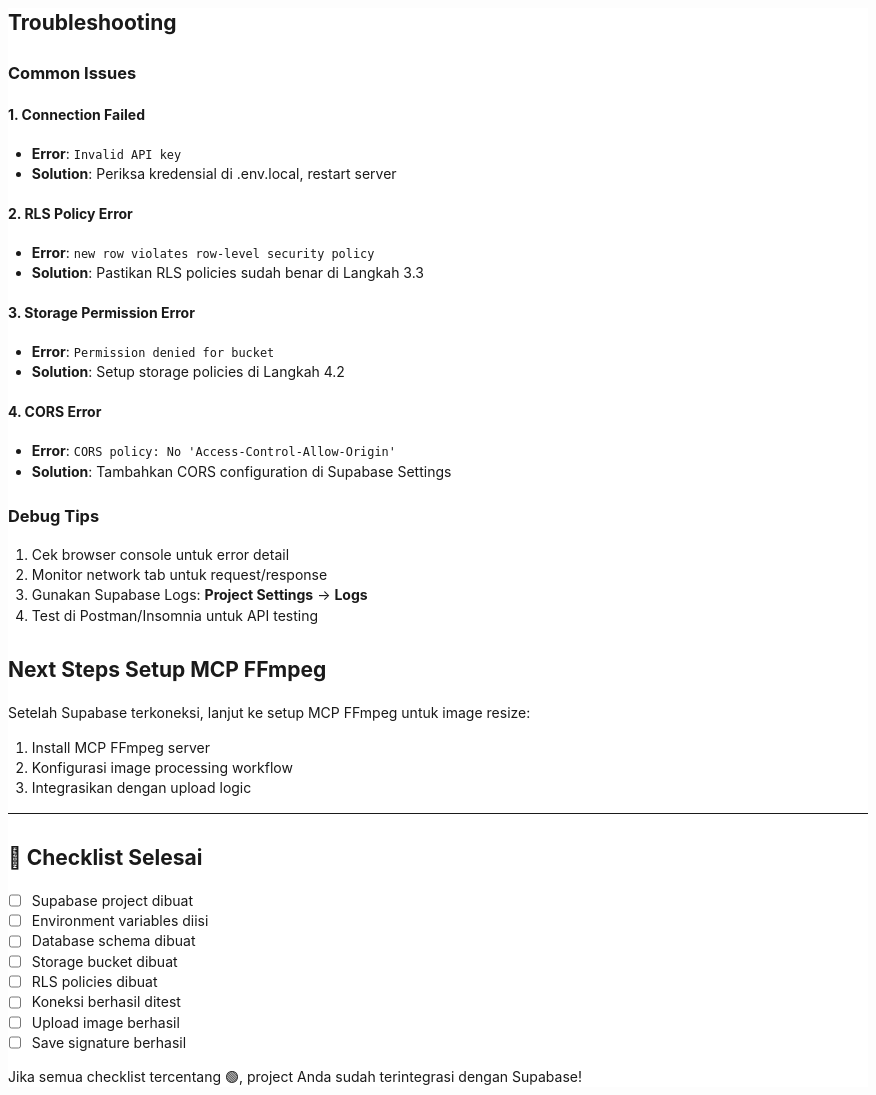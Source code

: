 ## Troubleshooting

### Common Issues

#### 1. Connection Failed
- **Error**: `Invalid API key`
- **Solution**: Periksa kredensial di .env.local, restart server

#### 2. RLS Policy Error
- **Error**: `new row violates row-level security policy`
- **Solution**: Pastikan RLS policies sudah benar di Langkah 3.3

#### 3. Storage Permission Error
- **Error**: `Permission denied for bucket`
- **Solution**: Setup storage policies di Langkah 4.2

#### 4. CORS Error
- **Error**: `CORS policy: No 'Access-Control-Allow-Origin'`
- **Solution**: Tambahkan CORS configuration di Supabase Settings

### Debug Tips
1. Cek browser console untuk error detail
2. Monitor network tab untuk request/response
3. Gunakan Supabase Logs: **Project Settings** → **Logs**
4. Test di Postman/Insomnia untuk API testing

## Next Steps Setup MCP FFmpeg

Setelah Supabase terkoneksi, lanjut ke setup MCP FFmpeg untuk image resize:
1. Install MCP FFmpeg server
2. Konfigurasi image processing workflow
3. Integrasikan dengan upload logic

---

## 🎉 Checklist Selesai

- [ ] Supabase project dibuat
- [ ] Environment variables diisi
- [ ] Database schema dibuat
- [ ] Storage bucket dibuat
- [ ] RLS policies dibuat
- [ ] Koneksi berhasil ditest
- [ ] Upload image berhasil
- [ ] Save signature berhasil

Jika semua checklist tercentang 🟢, project Anda sudah terintegrasi dengan Supabase!
